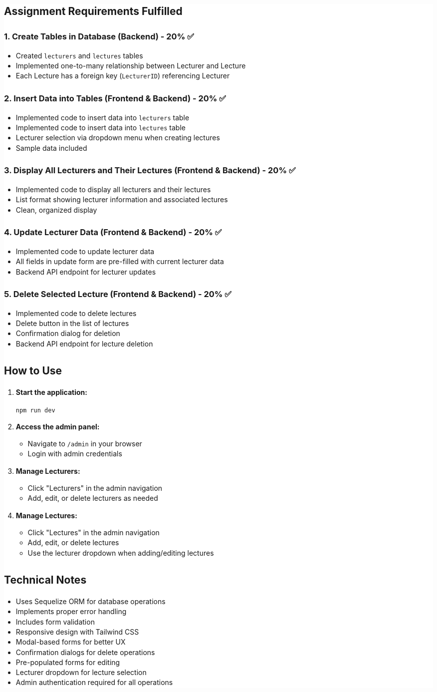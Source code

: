 ## Assignment Requirements Fulfilled

### 1. Create Tables in Database (Backend) - 20% ✅
- Created `lecturers` and `lectures` tables
- Implemented one-to-many relationship between Lecturer and Lecture
- Each Lecture has a foreign key (`LecturerID`) referencing Lecturer

### 2. Insert Data into Tables (Frontend & Backend) - 20% ✅
- Implemented code to insert data into `lecturers` table
- Implemented code to insert data into `lectures` table
- Lecturer selection via dropdown menu when creating lectures
- Sample data included

### 3. Display All Lecturers and Their Lectures (Frontend & Backend) - 20% ✅
- Implemented code to display all lecturers and their lectures
- List format showing lecturer information and associated lectures
- Clean, organized display

### 4. Update Lecturer Data (Frontend & Backend) - 20% ✅
- Implemented code to update lecturer data
- All fields in update form are pre-filled with current lecturer data
- Backend API endpoint for lecturer updates

### 5. Delete Selected Lecture (Frontend & Backend) - 20% ✅
- Implemented code to delete lectures
- Delete button in the list of lectures
- Confirmation dialog for deletion
- Backend API endpoint for lecture deletion

## How to Use

1. **Start the application:**
   ```bash
   npm run dev
   ```

2. **Access the admin panel:**
   - Navigate to `/admin` in your browser
   - Login with admin credentials

3. **Manage Lecturers:**
   - Click "Lecturers" in the admin navigation
   - Add, edit, or delete lecturers as needed

4. **Manage Lectures:**
   - Click "Lectures" in the admin navigation
   - Add, edit, or delete lectures
   - Use the lecturer dropdown when adding/editing lectures

## Technical Notes
- Uses Sequelize ORM for database operations
- Implements proper error handling
- Includes form validation
- Responsive design with Tailwind CSS
- Modal-based forms for better UX
- Confirmation dialogs for delete operations
- Pre-populated forms for editing
- Lecturer dropdown for lecture selection
- Admin authentication required for all operations
